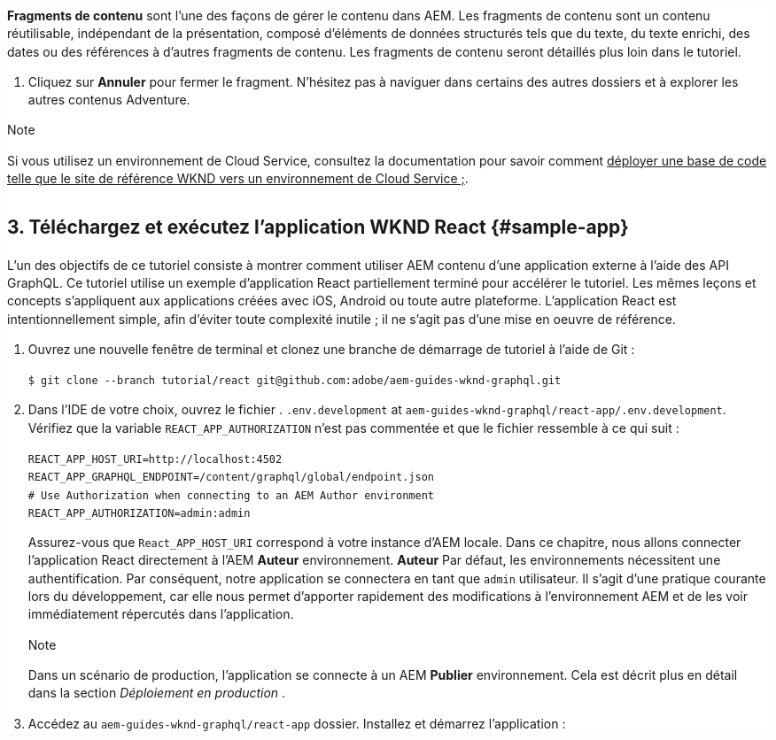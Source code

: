    **Fragments de contenu** sont l’une des façons de gérer le contenu dans AEM. Les fragments de contenu sont un contenu réutilisable, indépendant de la présentation, composé d’éléments de données structurés tels que du texte, du texte enrichi, des dates ou des références à d’autres fragments de contenu. Les fragments de contenu seront détaillés plus loin dans le tutoriel.

1. Cliquez sur **Annuler** pour fermer le fragment. N’hésitez pas à naviguer dans certains des autres dossiers et à explorer les autres contenus Adventure.

>[!NOTE]
>
> Si vous utilisez un environnement de Cloud Service, consultez la documentation pour savoir comment [déployer une base de code telle que le site de référence WKND vers un environnement de Cloud Service ;](https://experienceleague.adobe.com/docs/experience-manager-cloud-service/implementing/deploying/overview.html?lang=en#coding-against-the-right-aem-version).

## 3. Téléchargez et exécutez l’application WKND React {#sample-app}

L’un des objectifs de ce tutoriel consiste à montrer comment utiliser AEM contenu d’une application externe à l’aide des API GraphQL. Ce tutoriel utilise un exemple d’application React partiellement terminé pour accélérer le tutoriel. Les mêmes leçons et concepts s’appliquent aux applications créées avec iOS, Android ou toute autre plateforme. L’application React est intentionnellement simple, afin d’éviter toute complexité inutile ; il ne s’agit pas d’une mise en oeuvre de référence.

1. Ouvrez une nouvelle fenêtre de terminal et clonez une branche de démarrage de tutoriel à l’aide de Git :

   ```shell
   $ git clone --branch tutorial/react git@github.com:adobe/aem-guides-wknd-graphql.git
   ```

1. Dans l’IDE de votre choix, ouvrez le fichier . `.env.development` at `aem-guides-wknd-graphql/react-app/.env.development`. Vérifiez que la variable `REACT_APP_AUTHORIZATION` n’est pas commentée et que le fichier ressemble à ce qui suit :

   ```plain
   REACT_APP_HOST_URI=http://localhost:4502
   REACT_APP_GRAPHQL_ENDPOINT=/content/graphql/global/endpoint.json
   # Use Authorization when connecting to an AEM Author environment
   REACT_APP_AUTHORIZATION=admin:admin
   ```

   Assurez-vous que `React_APP_HOST_URI` correspond à votre instance d’AEM locale. Dans ce chapitre, nous allons connecter l’application React directement à l’AEM **Auteur** environnement. **Auteur** Par défaut, les environnements nécessitent une authentification. Par conséquent, notre application se connectera en tant que `admin` utilisateur. Il s’agit d’une pratique courante lors du développement, car elle nous permet d’apporter rapidement des modifications à l’environnement AEM et de les voir immédiatement répercutés dans l’application.

   >[!NOTE]
   >
   > Dans un scénario de production, l’application se connecte à un AEM **Publier** environnement. Cela est décrit plus en détail dans la section _Déploiement en production_ .

1. Accédez au `aem-guides-wknd-graphql/react-app` dossier. Installez et démarrez l’application :
